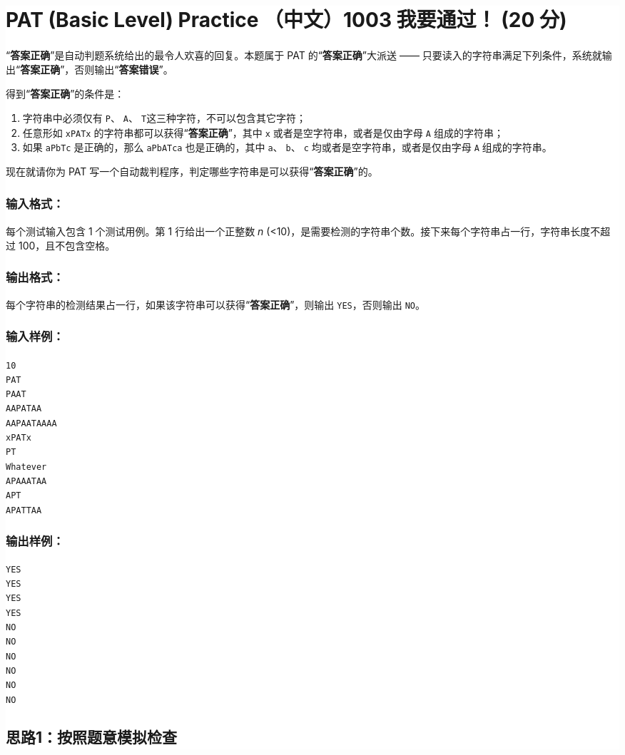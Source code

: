 # PAT (Basic Level) Practice （中文）**1003 我要通过！ (20 分)**

“**答案正确**”是自动判题系统给出的最令人欢喜的回复。本题属于 PAT 的“**答案正确**”大派送 —— 只要读入的字符串满足下列条件，系统就输出“**答案正确**”，否则输出“**答案错误**”。

得到“**答案正确**”的条件是：

1. 字符串中必须仅有 `P`、 `A`、 `T`这三种字符，不可以包含其它字符；
2. 任意形如 `xPATx` 的字符串都可以获得“**答案正确**”，其中 `x` 或者是空字符串，或者是仅由字母 `A` 组成的字符串；
3. 如果 `aPbTc` 是正确的，那么 `aPbATca` 也是正确的，其中 `a`、 `b`、 `c` 均或者是空字符串，或者是仅由字母 `A` 组成的字符串。

现在就请你为 PAT 写一个自动裁判程序，判定哪些字符串是可以获得“**答案正确**”的。

### 输入格式：

每个测试输入包含 1 个测试用例。第 1 行给出一个正整数 *n* (<10)，是需要检测的字符串个数。接下来每个字符串占一行，字符串长度不超过 100，且不包含空格。

### 输出格式：

每个字符串的检测结果占一行，如果该字符串可以获得“**答案正确**”，则输出 `YES`，否则输出 `NO`。

### 输入样例：

```in
10
PAT
PAAT
AAPATAA
AAPAATAAAA
xPATx
PT
Whatever
APAAATAA
APT
APATTAA
```

### 输出样例：

```out
YES
YES
YES
YES
NO
NO
NO
NO
NO
NO
```

## 思路1：按照题意模拟检查
